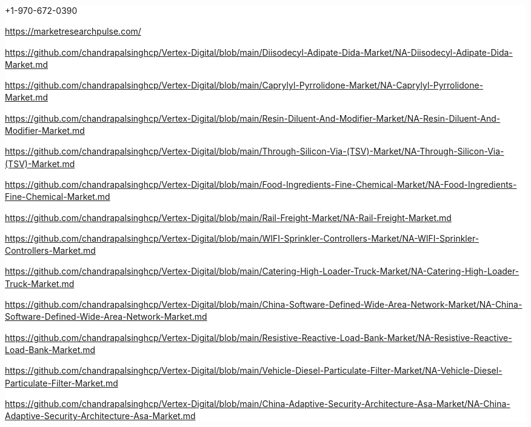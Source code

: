+1-970-672-0390</p><p>https://marketresearchpulse.com/</p><p><a href="https://github.com/chandrapalsinghcp/Vertex-Digital/blob/main/Diisodecyl-Adipate-Dida-Market/NA-Diisodecyl-Adipate-Dida-Market.md">https://github.com/chandrapalsinghcp/Vertex-Digital/blob/main/Diisodecyl-Adipate-Dida-Market/NA-Diisodecyl-Adipate-Dida-Market.md</a></p><p><a href="https://github.com/chandrapalsinghcp/Vertex-Digital/blob/main/Caprylyl-Pyrrolidone-Market/NA-Caprylyl-Pyrrolidone-Market.md">https://github.com/chandrapalsinghcp/Vertex-Digital/blob/main/Caprylyl-Pyrrolidone-Market/NA-Caprylyl-Pyrrolidone-Market.md</a></p><p><a href="https://github.com/chandrapalsinghcp/Vertex-Digital/blob/main/Resin-Diluent-And-Modifier-Market/NA-Resin-Diluent-And-Modifier-Market.md">https://github.com/chandrapalsinghcp/Vertex-Digital/blob/main/Resin-Diluent-And-Modifier-Market/NA-Resin-Diluent-And-Modifier-Market.md</a></p><p><a href="https://github.com/chandrapalsinghcp/Vertex-Digital/blob/main/Through-Silicon-Via-(TSV)-Market/NA-Through-Silicon-Via-(TSV)-Market.md">https://github.com/chandrapalsinghcp/Vertex-Digital/blob/main/Through-Silicon-Via-(TSV)-Market/NA-Through-Silicon-Via-(TSV)-Market.md</a></p><p><a href="https://github.com/chandrapalsinghcp/Vertex-Digital/blob/main/Food-Ingredients-Fine-Chemical-Market/NA-Food-Ingredients-Fine-Chemical-Market.md">https://github.com/chandrapalsinghcp/Vertex-Digital/blob/main/Food-Ingredients-Fine-Chemical-Market/NA-Food-Ingredients-Fine-Chemical-Market.md</a></p><p><a href="https://github.com/chandrapalsinghcp/Vertex-Digital/blob/main/Rail-Freight-Market/NA-Rail-Freight-Market.md">https://github.com/chandrapalsinghcp/Vertex-Digital/blob/main/Rail-Freight-Market/NA-Rail-Freight-Market.md</a></p><p><a href="https://github.com/chandrapalsinghcp/Vertex-Digital/blob/main/WIFI-Sprinkler-Controllers-Market/NA-WIFI-Sprinkler-Controllers-Market.md">https://github.com/chandrapalsinghcp/Vertex-Digital/blob/main/WIFI-Sprinkler-Controllers-Market/NA-WIFI-Sprinkler-Controllers-Market.md</a></p><p><a href="https://github.com/chandrapalsinghcp/Vertex-Digital/blob/main/Catering-High-Loader-Truck-Market/NA-Catering-High-Loader-Truck-Market.md">https://github.com/chandrapalsinghcp/Vertex-Digital/blob/main/Catering-High-Loader-Truck-Market/NA-Catering-High-Loader-Truck-Market.md</a></p><p><a href="https://github.com/chandrapalsinghcp/Vertex-Digital/blob/main/China-Software-Defined-Wide-Area-Network-Market/NA-China-Software-Defined-Wide-Area-Network-Market.md">https://github.com/chandrapalsinghcp/Vertex-Digital/blob/main/China-Software-Defined-Wide-Area-Network-Market/NA-China-Software-Defined-Wide-Area-Network-Market.md</a></p><p><a href="https://github.com/chandrapalsinghcp/Vertex-Digital/blob/main/Resistive-Reactive-Load-Bank-Market/NA-Resistive-Reactive-Load-Bank-Market.md">https://github.com/chandrapalsinghcp/Vertex-Digital/blob/main/Resistive-Reactive-Load-Bank-Market/NA-Resistive-Reactive-Load-Bank-Market.md</a></p><p><a href="https://github.com/chandrapalsinghcp/Vertex-Digital/blob/main/Vehicle-Diesel-Particulate-Filter-Market/NA-Vehicle-Diesel-Particulate-Filter-Market.md">https://github.com/chandrapalsinghcp/Vertex-Digital/blob/main/Vehicle-Diesel-Particulate-Filter-Market/NA-Vehicle-Diesel-Particulate-Filter-Market.md</a></p><p><a href="https://github.com/chandrapalsinghcp/Vertex-Digital/blob/main/China-Adaptive-Security-Architecture-Asa-Market/NA-China-Adaptive-Security-Architecture-Asa-Market.md">https://github.com/chandrapalsinghcp/Vertex-Digital/blob/main/China-Adaptive-Security-Architecture-Asa-Market/NA-China-Adaptive-Security-Architecture-Asa-Market.md</a></p>
